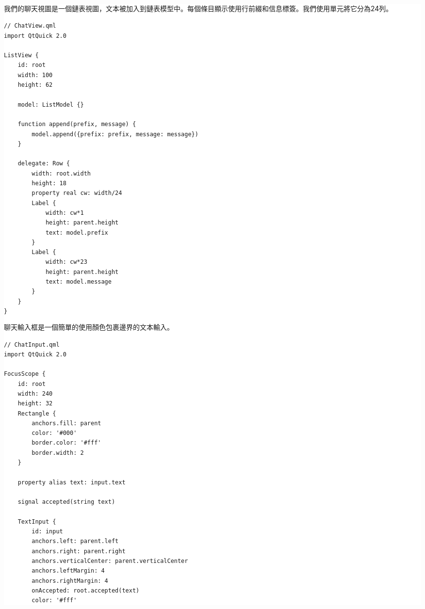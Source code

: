 我們的聊天視圖是一個鏈表視圖，文本被加入到鏈表模型中。每個條目顯示使用行前綴和信息標簽。我們使用單元將它分為24列。

```
// ChatView.qml
import QtQuick 2.0

ListView {
    id: root
    width: 100
    height: 62

    model: ListModel {}

    function append(prefix, message) {
        model.append({prefix: prefix, message: message})
    }

    delegate: Row {
        width: root.width
        height: 18
        property real cw: width/24
        Label {
            width: cw*1
            height: parent.height
            text: model.prefix
        }
        Label {
            width: cw*23
            height: parent.height
            text: model.message
        }
    }
}
```

聊天輸入框是一個簡單的使用顏色包裹邊界的文本輸入。

```
// ChatInput.qml
import QtQuick 2.0

FocusScope {
    id: root
    width: 240
    height: 32
    Rectangle {
        anchors.fill: parent
        color: '#000'
        border.color: '#fff'
        border.width: 2
    }

    property alias text: input.text

    signal accepted(string text)

    TextInput {
        id: input
        anchors.left: parent.left
        anchors.right: parent.right
        anchors.verticalCenter: parent.verticalCenter
        anchors.leftMargin: 4
        anchors.rightMargin: 4
        onAccepted: root.accepted(text)
        color: '#fff'
```